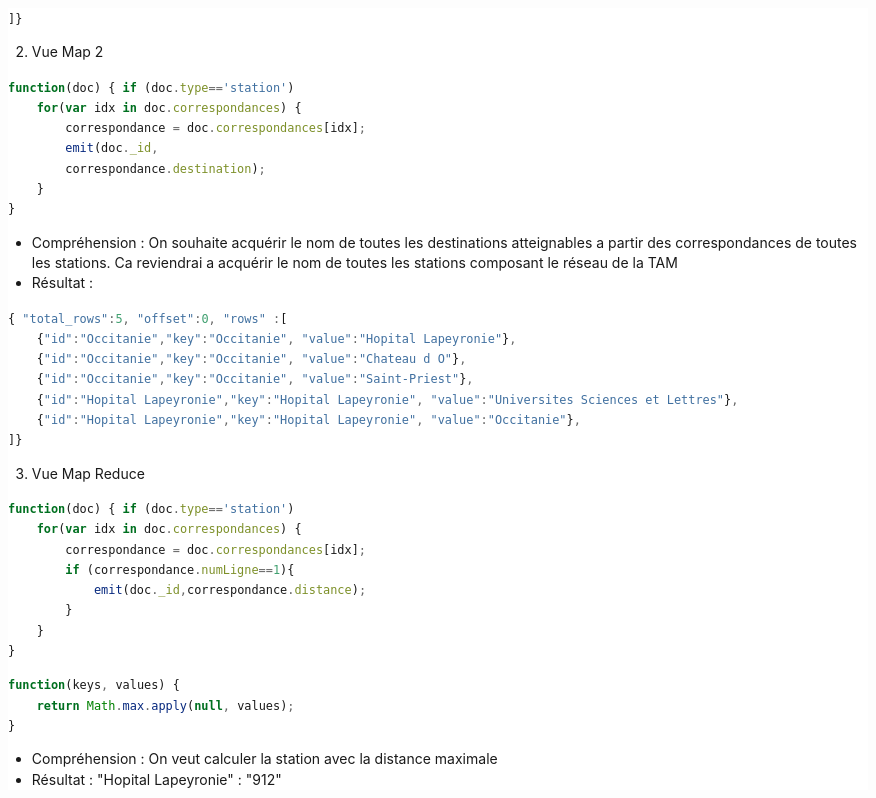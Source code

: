 ```js
]}
```

2. Vue Map 2
```js
function(doc) { if (doc.type=='station')
	for(var idx in doc.correspondances) {
		correspondance = doc.correspondances[idx];
		emit(doc._id,
		correspondance.destination);
	}
}
```

- Compréhension : On souhaite acquérir le nom de toutes les destinations atteignables a partir des correspondances de toutes les stations. Ca reviendrai a acquérir le nom de toutes les stations composant le réseau de la TAM
- Résultat : 

```js
{ "total_rows":5, "offset":0, "rows" :[
	{"id":"Occitanie","key":"Occitanie", "value":"Hopital Lapeyronie"},
    {"id":"Occitanie","key":"Occitanie", "value":"Chateau d O"},
    {"id":"Occitanie","key":"Occitanie", "value":"Saint-Priest"},
    {"id":"Hopital Lapeyronie","key":"Hopital Lapeyronie", "value":"Universites Sciences et Lettres"},
    {"id":"Hopital Lapeyronie","key":"Hopital Lapeyronie", "value":"Occitanie"},
]}
```

3. Vue Map Reduce
```js
function(doc) { if (doc.type=='station')
	for(var idx in doc.correspondances) {
		correspondance = doc.correspondances[idx];
		if (correspondance.numLigne==1){
			emit(doc._id,correspondance.distance);
		}
	}
}
```
```js
function(keys, values) {
	return Math.max.apply(null, values);
}
```

- Compréhension : On veut calculer la station avec la distance maximale
- Résultat : "Hopital Lapeyronie" : "912"

